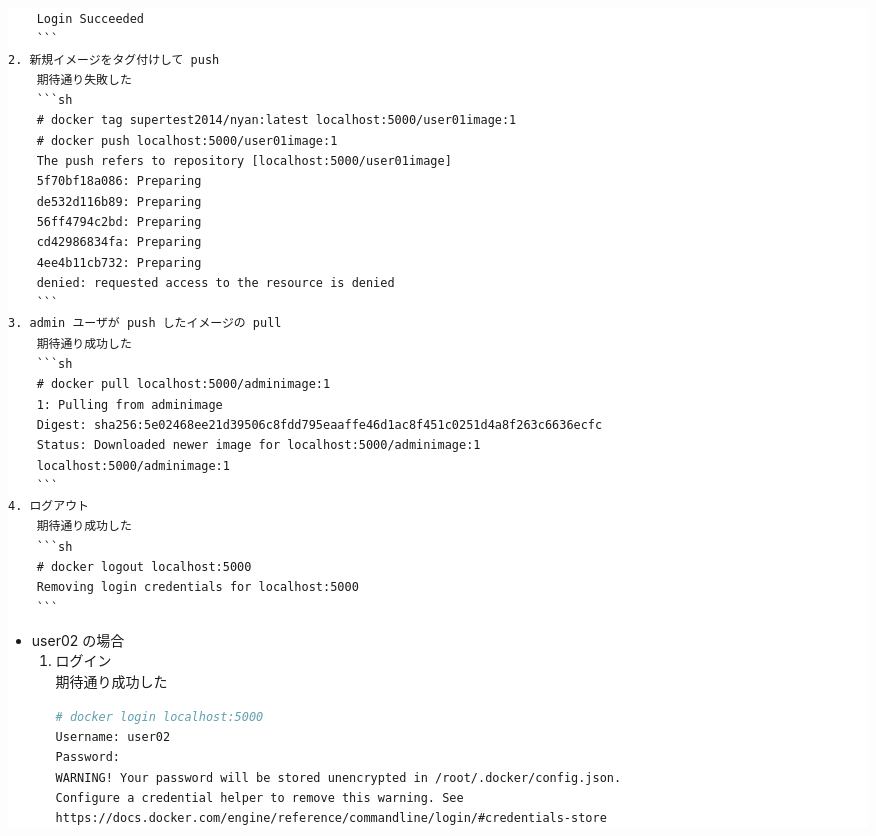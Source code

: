         Login Succeeded
        ```
    2. 新規イメージをタグ付けして push  
        期待通り失敗した
        ```sh
        # docker tag supertest2014/nyan:latest localhost:5000/user01image:1
        # docker push localhost:5000/user01image:1
        The push refers to repository [localhost:5000/user01image]
        5f70bf18a086: Preparing
        de532d116b89: Preparing
        56ff4794c2bd: Preparing
        cd42986834fa: Preparing
        4ee4b11cb732: Preparing
        denied: requested access to the resource is denied
        ```
    3. admin ユーザが push したイメージの pull  
        期待通り成功した
        ```sh
        # docker pull localhost:5000/adminimage:1
        1: Pulling from adminimage
        Digest: sha256:5e02468ee21d39506c8fdd795eaaffe46d1ac8f451c0251d4a8f263c6636ecfc
        Status: Downloaded newer image for localhost:5000/adminimage:1
        localhost:5000/adminimage:1
        ```
    4. ログアウト  
        期待通り成功した
        ```sh
        # docker logout localhost:5000
        Removing login credentials for localhost:5000
        ```


- user02 の場合
    1. ログイン  
        期待通り成功した
        ```sh
        # docker login localhost:5000
        Username: user02
        Password:
        WARNING! Your password will be stored unencrypted in /root/.docker/config.json.
        Configure a credential helper to remove this warning. See
        https://docs.docker.com/engine/reference/commandline/login/#credentials-store
        